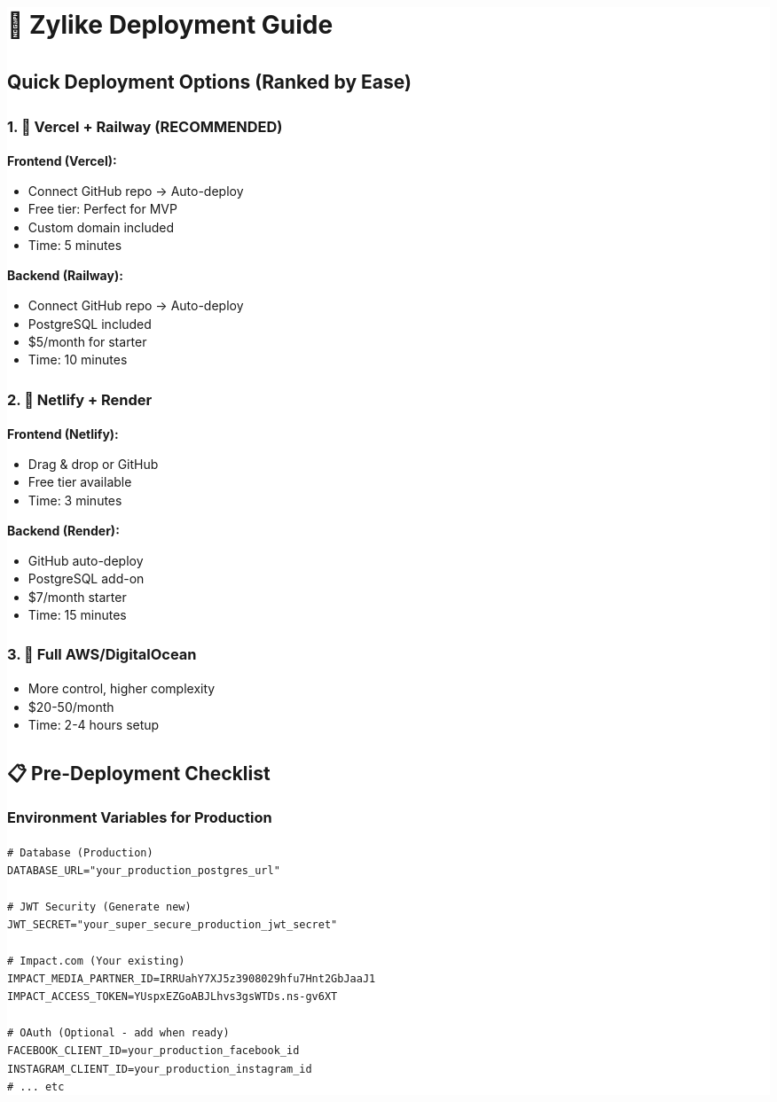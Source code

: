 # 🚀 Zylike Deployment Guide

## Quick Deployment Options (Ranked by Ease)

### 1. 🥇 **Vercel + Railway (RECOMMENDED)**
**Frontend (Vercel):**
- Connect GitHub repo → Auto-deploy
- Free tier: Perfect for MVP
- Custom domain included
- Time: 5 minutes

**Backend (Railway):**
- Connect GitHub repo → Auto-deploy  
- PostgreSQL included
- $5/month for starter
- Time: 10 minutes

### 2. 🥈 **Netlify + Render**
**Frontend (Netlify):**
- Drag & drop or GitHub
- Free tier available
- Time: 3 minutes

**Backend (Render):**
- GitHub auto-deploy
- PostgreSQL add-on
- $7/month starter
- Time: 15 minutes

### 3. 🥉 **Full AWS/DigitalOcean**
- More control, higher complexity
- $20-50/month
- Time: 2-4 hours setup

## 📋 Pre-Deployment Checklist

### Environment Variables for Production
```env
# Database (Production)
DATABASE_URL="your_production_postgres_url"

# JWT Security (Generate new)
JWT_SECRET="your_super_secure_production_jwt_secret"

# Impact.com (Your existing)
IMPACT_MEDIA_PARTNER_ID=IRRUahY7XJ5z3908029hfu7Hnt2GbJaaJ1
IMPACT_ACCESS_TOKEN=YUspxEZGoABJLhvs3gsWTDs.ns-gv6XT

# OAuth (Optional - add when ready)
FACEBOOK_CLIENT_ID=your_production_facebook_id
INSTAGRAM_CLIENT_ID=your_production_instagram_id
# ... etc
```
